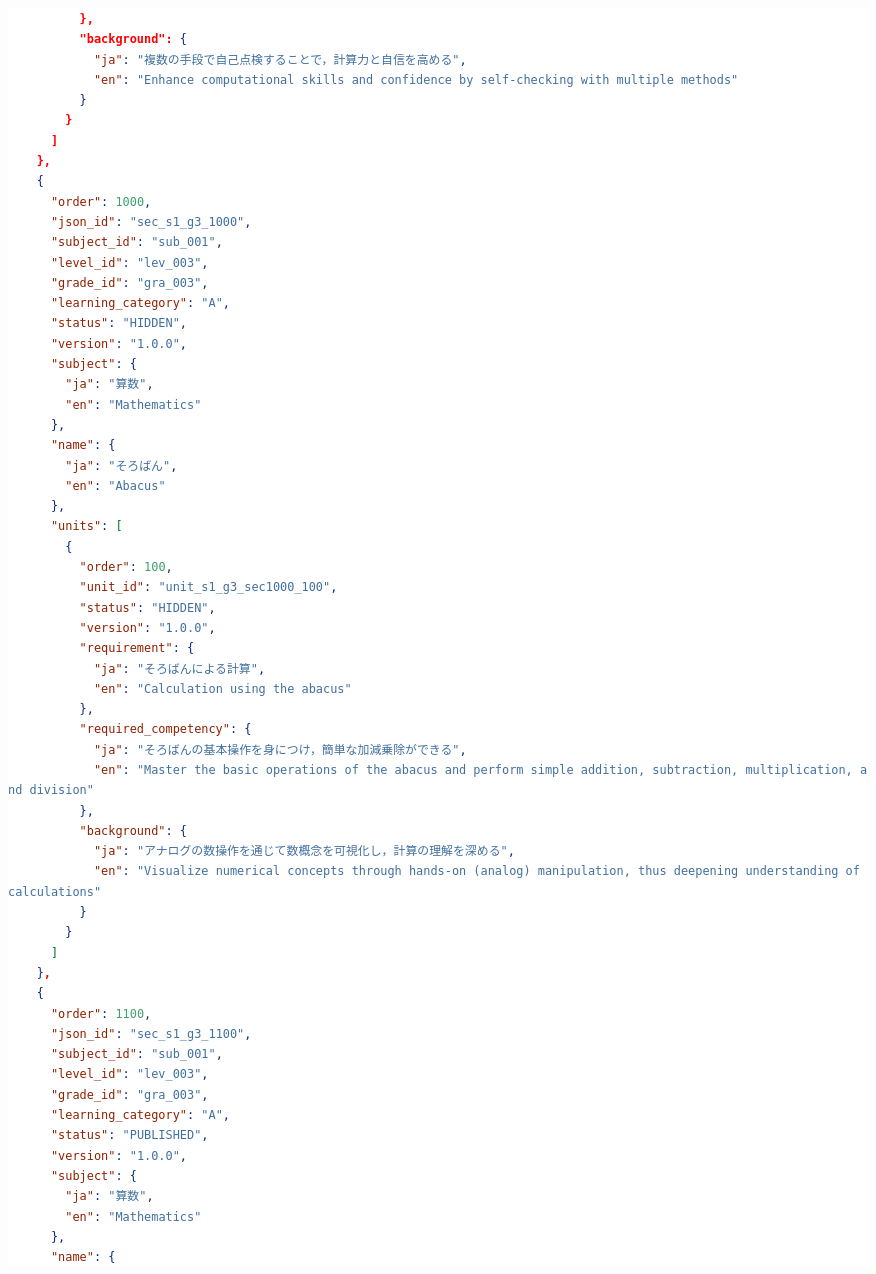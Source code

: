 ```json
          },
          "background": {
            "ja": "複数の手段で自己点検することで，計算力と自信を高める",
            "en": "Enhance computational skills and confidence by self-checking with multiple methods"
          }
        }
      ]
    },
    {
      "order": 1000,
      "json_id": "sec_s1_g3_1000",
      "subject_id": "sub_001",
      "level_id": "lev_003",
      "grade_id": "gra_003",
      "learning_category": "A",
      "status": "HIDDEN",
      "version": "1.0.0",
      "subject": {
        "ja": "算数",
        "en": "Mathematics"
      },
      "name": {
        "ja": "そろばん",
        "en": "Abacus"
      },
      "units": [
        {
          "order": 100,
          "unit_id": "unit_s1_g3_sec1000_100",
          "status": "HIDDEN",
          "version": "1.0.0",
          "requirement": {
            "ja": "そろばんによる計算",
            "en": "Calculation using the abacus"
          },
          "required_competency": {
            "ja": "そろばんの基本操作を身につけ，簡単な加減乗除ができる",
            "en": "Master the basic operations of the abacus and perform simple addition, subtraction, multiplication, and division"
          },
          "background": {
            "ja": "アナログの数操作を通じて数概念を可視化し，計算の理解を深める",
            "en": "Visualize numerical concepts through hands-on (analog) manipulation, thus deepening understanding of calculations"
          }
        }
      ]
    },
    {
      "order": 1100,
      "json_id": "sec_s1_g3_1100",
      "subject_id": "sub_001",
      "level_id": "lev_003",
      "grade_id": "gra_003",
      "learning_category": "A",
      "status": "PUBLISHED",
      "version": "1.0.0",
      "subject": {
        "ja": "算数",
        "en": "Mathematics"
      },
      "name": {
```